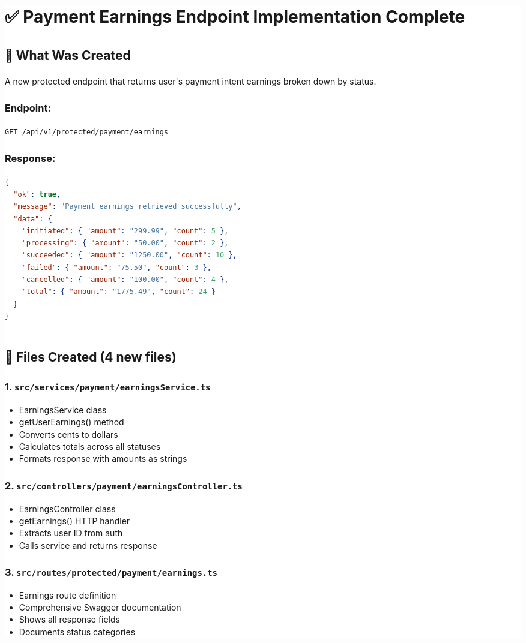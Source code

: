 # ✅ Payment Earnings Endpoint Implementation Complete

## 🎯 What Was Created

A new protected endpoint that returns user's payment intent earnings broken down by status.

### Endpoint:
```
GET /api/v1/protected/payment/earnings
```

### Response:
```json
{
  "ok": true,
  "message": "Payment earnings retrieved successfully",
  "data": {
    "initiated": { "amount": "299.99", "count": 5 },
    "processing": { "amount": "50.00", "count": 2 },
    "succeeded": { "amount": "1250.00", "count": 10 },
    "failed": { "amount": "75.50", "count": 3 },
    "cancelled": { "amount": "100.00", "count": 4 },
    "total": { "amount": "1775.49", "count": 24 }
  }
}
```

---

## 📁 Files Created (4 new files)

### 1. `src/services/payment/earningsService.ts`
- EarningsService class
- getUserEarnings() method
- Converts cents to dollars
- Calculates totals across all statuses
- Formats response with amounts as strings

### 2. `src/controllers/payment/earningsController.ts`
- EarningsController class
- getEarnings() HTTP handler
- Extracts user ID from auth
- Calls service and returns response

### 3. `src/routes/protected/payment/earnings.ts`
- Earnings route definition
- Comprehensive Swagger documentation
- Shows all response fields
- Documents status categories
